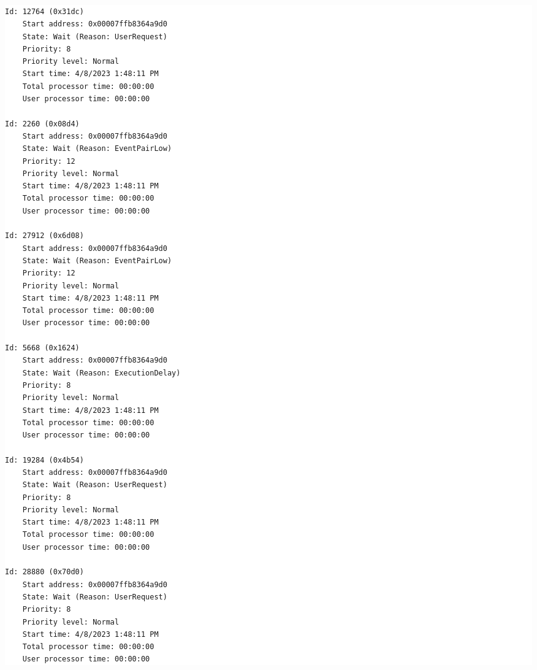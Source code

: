 	Id: 12764 (0x31dc)
		Start address: 0x00007ffb8364a9d0
		State: Wait (Reason: UserRequest)
		Priority: 8
		Priority level: Normal
		Start time: 4/8/2023 1:48:11 PM
		Total processor time: 00:00:00
		User processor time: 00:00:00

	Id: 2260 (0x08d4)
		Start address: 0x00007ffb8364a9d0
		State: Wait (Reason: EventPairLow)
		Priority: 12
		Priority level: Normal
		Start time: 4/8/2023 1:48:11 PM
		Total processor time: 00:00:00
		User processor time: 00:00:00

	Id: 27912 (0x6d08)
		Start address: 0x00007ffb8364a9d0
		State: Wait (Reason: EventPairLow)
		Priority: 12
		Priority level: Normal
		Start time: 4/8/2023 1:48:11 PM
		Total processor time: 00:00:00
		User processor time: 00:00:00

	Id: 5668 (0x1624)
		Start address: 0x00007ffb8364a9d0
		State: Wait (Reason: ExecutionDelay)
		Priority: 8
		Priority level: Normal
		Start time: 4/8/2023 1:48:11 PM
		Total processor time: 00:00:00
		User processor time: 00:00:00

	Id: 19284 (0x4b54)
		Start address: 0x00007ffb8364a9d0
		State: Wait (Reason: UserRequest)
		Priority: 8
		Priority level: Normal
		Start time: 4/8/2023 1:48:11 PM
		Total processor time: 00:00:00
		User processor time: 00:00:00

	Id: 28880 (0x70d0)
		Start address: 0x00007ffb8364a9d0
		State: Wait (Reason: UserRequest)
		Priority: 8
		Priority level: Normal
		Start time: 4/8/2023 1:48:11 PM
		Total processor time: 00:00:00
		User processor time: 00:00:00
